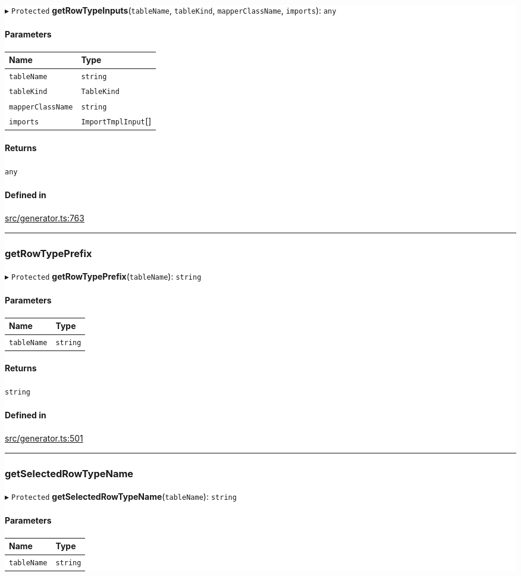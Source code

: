 ▸ `Protected` **getRowTypeInputs**(`tableName`, `tableKind`, `mapperClassName`, `imports`): `any`

#### Parameters

| Name | Type |
| :------ | :------ |
| `tableName` | `string` |
| `tableKind` | `TableKind` |
| `mapperClassName` | `string` |
| `imports` | `ImportTmplInput`[] |

#### Returns

`any`

#### Defined in

[src/generator.ts:763](https://github.com/lorefnon/ts-sql-codegen/blob/8731713/src/generator.ts#L763)

___

### getRowTypePrefix

▸ `Protected` **getRowTypePrefix**(`tableName`): `string`

#### Parameters

| Name | Type |
| :------ | :------ |
| `tableName` | `string` |

#### Returns

`string`

#### Defined in

[src/generator.ts:501](https://github.com/lorefnon/ts-sql-codegen/blob/8731713/src/generator.ts#L501)

___

### getSelectedRowTypeName

▸ `Protected` **getSelectedRowTypeName**(`tableName`): `string`

#### Parameters

| Name | Type |
| :------ | :------ |
| `tableName` | `string` |
